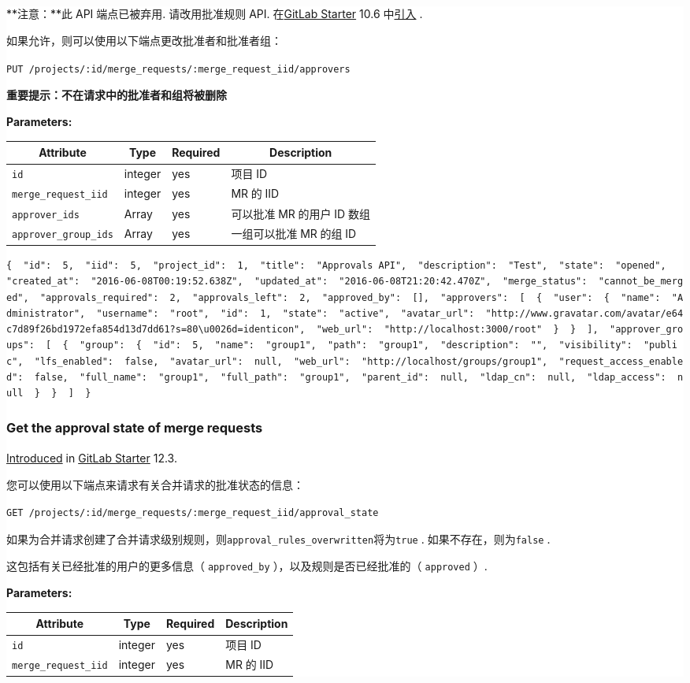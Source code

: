**注意：**此 API 端点已被弃用. 请改用批准规则 API. 在[GitLab Starter](https://about.gitlab.com/pricing/) 10.6 中[引入](https://gitlab.com/gitlab-org/gitlab/-/issues/183) .

如果允许，则可以使用以下端点更改批准者和批准者组：

```
PUT /projects/:id/merge_requests/:merge_request_iid/approvers 
```

**重要提示：**不在请求中的批准者和组将被**删除**

**Parameters:**

| Attribute | Type | Required | Description |
| --- | --- | --- | --- |
| `id` | integer | yes | 项目 ID |
| `merge_request_iid` | integer | yes | MR 的 IID |
| `approver_ids` | Array | yes | 可以批准 MR 的用户 ID 数组 |
| `approver_group_ids` | Array | yes | 一组可以批准 MR 的组 ID |

```
{  "id":  5,  "iid":  5,  "project_id":  1,  "title":  "Approvals API",  "description":  "Test",  "state":  "opened",  "created_at":  "2016-06-08T00:19:52.638Z",  "updated_at":  "2016-06-08T21:20:42.470Z",  "merge_status":  "cannot_be_merged",  "approvals_required":  2,  "approvals_left":  2,  "approved_by":  [],  "approvers":  [  {  "user":  {  "name":  "Administrator",  "username":  "root",  "id":  1,  "state":  "active",  "avatar_url":  "http://www.gravatar.com/avatar/e64c7d89f26bd1972efa854d13d7dd61?s=80\u0026d=identicon",  "web_url":  "http://localhost:3000/root"  }  }  ],  "approver_groups":  [  {  "group":  {  "id":  5,  "name":  "group1",  "path":  "group1",  "description":  "",  "visibility":  "public",  "lfs_enabled":  false,  "avatar_url":  null,  "web_url":  "http://localhost/groups/group1",  "request_access_enabled":  false,  "full_name":  "group1",  "full_path":  "group1",  "parent_id":  null,  "ldap_cn":  null,  "ldap_access":  null  }  }  ]  } 
```

### Get the approval state of merge requests[](#get-the-approval-state-of-merge-requests "Permalink")

[Introduced](https://gitlab.com/gitlab-org/gitlab/-/issues/13712) in [GitLab Starter](https://about.gitlab.com/pricing/) 12.3.

您可以使用以下端点来请求有关合并请求的批准状态的信息：

```
GET /projects/:id/merge_requests/:merge_request_iid/approval_state 
```

如果为合并请求创建了合并请求级别规则，则`approval_rules_overwritten`将为`true` . 如果不存在，则为`false` .

这包括有关已经批准的用户的更多信息（ `approved_by` ），以及规则是否已经批准的（ `approved` ）.

**Parameters:**

| Attribute | Type | Required | Description |
| --- | --- | --- | --- |
| `id` | integer | yes | 项目 ID |
| `merge_request_iid` | integer | yes | MR 的 IID |
